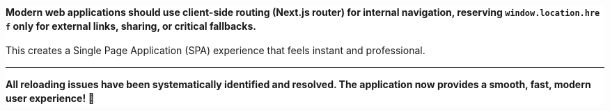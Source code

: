 **Modern web applications should use client-side routing (Next.js router) for internal navigation, reserving `window.location.href` only for external links, sharing, or critical fallbacks.**

This creates a Single Page Application (SPA) experience that feels instant and professional.

---

**All reloading issues have been systematically identified and resolved. The application now provides a smooth, fast, modern user experience! 🚀**

